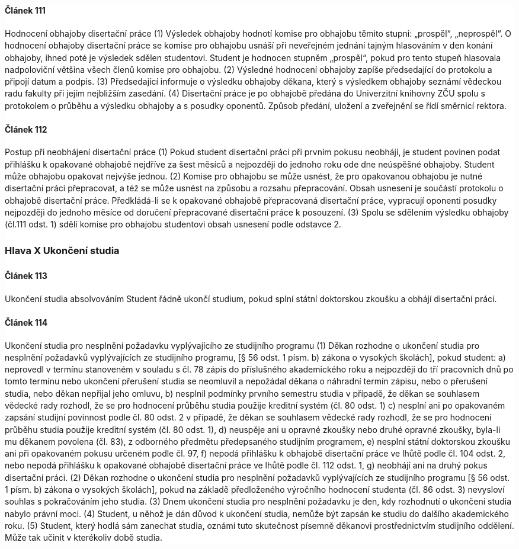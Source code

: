
#### Článek 111
Hodnocení obhajoby disertační práce
      (1) Výsledek   obhajoby   hodnotí   komise   pro   obhajobu   těmito   stupni:    „prospěl“,   „neprospěl“. O hodnocení obhajoby disertační práce se komise pro obhajobu usnáší při neveřejném jednání tajným hlasováním v den konání obhajoby, ihned poté je výsledek sdělen studentovi. Student je hodnocen stupněm
„prospěl“, pokud pro tento stupeň hlasovala nadpoloviční většina všech členů komise pro obhajobu.
(2) Výsledné hodnocení obhajoby zapíše předsedající do protokolu a připojí datum a podpis.
      (3) Předsedající informuje o výsledku obhajoby děkana, který s výsledkem obhajoby seznámí vědeckou radu fakulty při jejím nejbližším zasedání.
      (4) Disertační práce je po obhajobě předána do Univerzitní knihovny ZČU spolu s protokolem o průběhu a výsledku obhajoby a s posudky oponentů. Způsob předání, uložení a zveřejnění se řídí směrnicí rektora.


#### Článek 112
Postup při neobhájení disertační práce
      (1) Pokud student disertační práci při prvním pokusu neobhájí, je student povinen podat přihlášku k opakované obhajobě nejdříve za šest měsíců a nejpozději do jednoho roku ode dne neúspěšné obhajoby. Student může obhajobu opakovat nejvýše jednou.
      (2) Komise pro obhajobu se může usnést, že pro opakovanou obhajobu je nutné disertační práci přepracovat, a též se může usnést na způsobu a rozsahu přepracování. Obsah usnesení je součástí protokolu o obhajobě disertační práce. Předkládá-li se k opakované obhajobě přepracovaná disertační práce, vypracují oponenti posudky nejpozději do jednoho měsíce od doručení přepracované disertační práce k posouzení.
      (3) Spolu se sdělením výsledku obhajoby (čl.111 odst. 1) sdělí komise pro obhajobu studentovi obsah usnesení podle odstavce 2.


### Hlava X Ukončení studia

#### Článek 113
Ukončení studia absolvováním
Student řádně ukončí studium, pokud splní státní doktorskou zkoušku a obhájí disertační práci.


#### Článek 114
Ukončení studia pro nesplnění požadavku vyplývajícího ze studijního programu
      (1) Děkan rozhodne o ukončení studia pro nesplnění požadavků vyplývajících ze studijního programu, [§ 56 odst. 1 písm. b) zákona o vysokých školách], pokud student:
a) neprovedl v termínu stanoveném v souladu s čl. 78 zápis do příslušného akademického roku a nejpozději do tří pracovních dnů po tomto termínu nebo ukončení přerušení studia se neomluvil a nepožádal děkana o náhradní termín zápisu, nebo o přerušení studia, nebo děkan nepřijal jeho omluvu,
b) nesplnil podmínky prvního semestru studia v případě, že děkan se souhlasem vědecké rady rozhodl, že se pro hodnocení průběhu studia použije kreditní systém (čl. 80 odst. 1)
c) nesplní ani po opakovaném zapsání studijní povinnost podle čl. 80 odst. 2 v případě, že děkan se souhlasem vědecké rady rozhodl, že se pro hodnocení průběhu studia použije kreditní systém (čl. 80 odst. 1),
d) neuspěje ani u opravné zkoušky nebo druhé opravné zkoušky, byla-li mu děkanem povolena (čl. 83), z odborného předmětu předepsaného studijním programem,
e) nesplní státní doktorskou zkoušku ani při opakovaném pokusu určeném podle čl. 97,
f) nepodá přihlášku k obhajobě disertační práce ve lhůtě podle čl. 104 odst. 2, nebo nepodá přihlášku k opakované obhajobě disertační práce ve lhůtě podle čl. 112 odst. 1,
g) neobhájí ani na druhý pokus disertační práci.
      (2) Děkan rozhodne o ukončení studia pro nesplnění požadavků vyplývajících ze studijního programu [§ 56 odst. 1 písm. b) zákona o vysokých školách], pokud na základě předloženého výročního hodnocení studenta (čl. 86 odst. 3) nevysloví souhlas s pokračováním jeho studia.
      (3) Dnem ukončení studia pro nesplnění požadavku je den, kdy rozhodnutí o ukončení studia nabylo právní moci.
      (4) Student, u něhož je dán důvod k ukončení studia, nemůže být zapsán ke studiu do dalšího akademického roku.
      (5) Student, který hodlá sám zanechat studia, oznámí tuto skutečnost písemně děkanovi prostřednictvím studijního oddělení. Může tak učinit v kterékoliv době studia.
